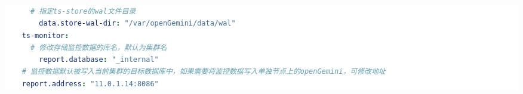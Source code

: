 ```yaml
	  # 指定ts-store的wal文件目录
		data.store-wal-dir: "/var/openGemini/data/wal"
	ts-monitor:
	  # 修改存储监控数据的库名，默认为集群名
		report.database: "_internal"
    # 监控数据默认被写入当前集群的目标数据库中，如果需要将监控数据写入单独节点上的openGemini，可修改地址
    report.address: "11.0.1.14:8086"
```

